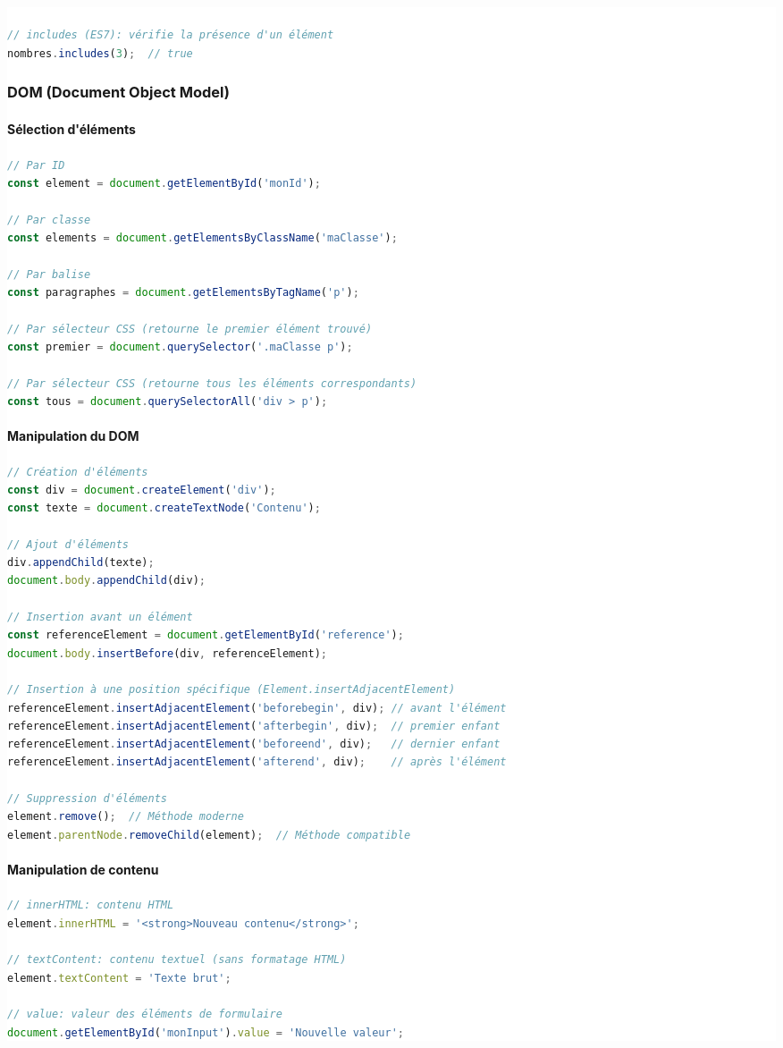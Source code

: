 ```javascript

// includes (ES7): vérifie la présence d'un élément
nombres.includes(3);  // true
```

### DOM (Document Object Model)

#### Sélection d'éléments
```javascript
// Par ID
const element = document.getElementById('monId');

// Par classe
const elements = document.getElementsByClassName('maClasse');

// Par balise
const paragraphes = document.getElementsByTagName('p');

// Par sélecteur CSS (retourne le premier élément trouvé)
const premier = document.querySelector('.maClasse p');

// Par sélecteur CSS (retourne tous les éléments correspondants)
const tous = document.querySelectorAll('div > p');
```

#### Manipulation du DOM
```javascript
// Création d'éléments
const div = document.createElement('div');
const texte = document.createTextNode('Contenu');

// Ajout d'éléments
div.appendChild(texte);
document.body.appendChild(div);

// Insertion avant un élément
const referenceElement = document.getElementById('reference');
document.body.insertBefore(div, referenceElement);

// Insertion à une position spécifique (Element.insertAdjacentElement)
referenceElement.insertAdjacentElement('beforebegin', div); // avant l'élément
referenceElement.insertAdjacentElement('afterbegin', div);  // premier enfant
referenceElement.insertAdjacentElement('beforeend', div);   // dernier enfant
referenceElement.insertAdjacentElement('afterend', div);    // après l'élément

// Suppression d'éléments
element.remove();  // Méthode moderne
element.parentNode.removeChild(element);  // Méthode compatible
```

#### Manipulation de contenu
```javascript
// innerHTML: contenu HTML
element.innerHTML = '<strong>Nouveau contenu</strong>';

// textContent: contenu textuel (sans formatage HTML)
element.textContent = 'Texte brut';

// value: valeur des éléments de formulaire
document.getElementById('monInput').value = 'Nouvelle valeur';
```
